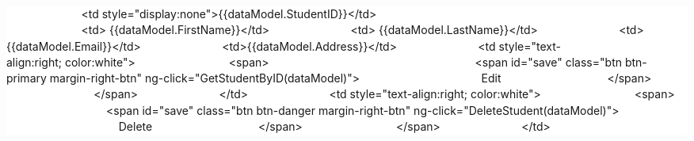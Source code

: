 &nbsp;&nbsp;&nbsp;&nbsp;&nbsp;&nbsp;&nbsp;&nbsp;&nbsp;&nbsp;&nbsp;&nbsp;&nbsp;&nbsp;&nbsp;&nbsp;&nbsp;&nbsp;&nbsp;&nbsp;&nbsp;&nbsp;&nbsp;&nbsp;&lt;td&nbsp;style=<span class="js__string">&quot;display:none&quot;</span>&gt;<span class="js__brace">{</span><span class="js__brace">{</span>dataModel.StudentID<span class="js__brace">}</span><span class="js__brace">}</span>&lt;/td&gt;&nbsp;&nbsp;&nbsp;&nbsp;&nbsp;&nbsp;&nbsp;&nbsp;&nbsp;&nbsp;&nbsp;&nbsp;&nbsp;&nbsp;&nbsp;&nbsp;&nbsp;&nbsp;&nbsp;&nbsp;&nbsp;&nbsp;&nbsp;&nbsp;&nbsp;
&nbsp;&nbsp;&nbsp;&nbsp;&nbsp;&nbsp;&nbsp;&nbsp;&nbsp;&nbsp;&nbsp;&nbsp;&nbsp;&nbsp;&nbsp;&nbsp;&nbsp;&nbsp;&nbsp;&nbsp;&nbsp;&nbsp;&nbsp;&nbsp;&lt;td&gt;&nbsp;<span class="js__brace">{</span><span class="js__brace">{</span>dataModel.FirstName<span class="js__brace">}</span><span class="js__brace">}</span>&lt;/td&gt;&nbsp;
&nbsp;&nbsp;&nbsp;&nbsp;&nbsp;&nbsp;&nbsp;&nbsp;&nbsp;&nbsp;&nbsp;&nbsp;&nbsp;&nbsp;&nbsp;&nbsp;&nbsp;&nbsp;&nbsp;&nbsp;&nbsp;&nbsp;&nbsp;&nbsp;&lt;td&gt;&nbsp;<span class="js__brace">{</span><span class="js__brace">{</span>dataModel.LastName<span class="js__brace">}</span><span class="js__brace">}</span>&lt;/td&gt;&nbsp;
&nbsp;&nbsp;&nbsp;&nbsp;&nbsp;&nbsp;&nbsp;&nbsp;&nbsp;&nbsp;&nbsp;&nbsp;&nbsp;&nbsp;&nbsp;&nbsp;&nbsp;&nbsp;&nbsp;&nbsp;&nbsp;&nbsp;&nbsp;&nbsp;&lt;td&gt;<span class="js__brace">{</span><span class="js__brace">{</span>dataModel.Email<span class="js__brace">}</span><span class="js__brace">}</span>&lt;/td&gt;&nbsp;
&nbsp;&nbsp;&nbsp;&nbsp;&nbsp;&nbsp;&nbsp;&nbsp;&nbsp;&nbsp;&nbsp;&nbsp;&nbsp;&nbsp;&nbsp;&nbsp;&nbsp;&nbsp;&nbsp;&nbsp;&nbsp;&nbsp;&nbsp;&nbsp;&lt;td&gt;<span class="js__brace">{</span><span class="js__brace">{</span>dataModel.Address<span class="js__brace">}</span><span class="js__brace">}</span>&lt;/td&gt;&nbsp;
&nbsp;&nbsp;&nbsp;&nbsp;&nbsp;&nbsp;&nbsp;&nbsp;&nbsp;&nbsp;&nbsp;&nbsp;&nbsp;&nbsp;&nbsp;&nbsp;&nbsp;&nbsp;&nbsp;&nbsp;&nbsp;&nbsp;&nbsp;&nbsp;&lt;td&nbsp;style=<span class="js__string">&quot;text-align:right;&nbsp;color:white&quot;</span>&gt;&nbsp;
&nbsp;&nbsp;&nbsp;&nbsp;&nbsp;&nbsp;&nbsp;&nbsp;&nbsp;&nbsp;&nbsp;&nbsp;&nbsp;&nbsp;&nbsp;&nbsp;&nbsp;&nbsp;&nbsp;&nbsp;&nbsp;&nbsp;&nbsp;&nbsp;&nbsp;&nbsp;&nbsp;&nbsp;&lt;span&gt;&nbsp;&nbsp;&nbsp;&nbsp;&nbsp;&nbsp;&nbsp;&nbsp;&nbsp;&nbsp;&nbsp;&nbsp;&nbsp;&nbsp;&nbsp;&nbsp;&nbsp;&nbsp;&nbsp;&nbsp;&nbsp;&nbsp;&nbsp;&nbsp;&nbsp;&nbsp;&nbsp;&nbsp;&nbsp;&nbsp;&nbsp;&nbsp;&nbsp;
&nbsp;&nbsp;&nbsp;&nbsp;&nbsp;&nbsp;&nbsp;&nbsp;&nbsp;&nbsp;&nbsp;&nbsp;&nbsp;&nbsp;&nbsp;&nbsp;&nbsp;&nbsp;&nbsp;&nbsp;&nbsp;&nbsp;&nbsp;&nbsp;&nbsp;&nbsp;&nbsp;&nbsp;&nbsp;&nbsp;&nbsp;&nbsp;&lt;span&nbsp;id=<span class="js__string">&quot;save&quot;</span>&nbsp;class=<span class="js__string">&quot;btn&nbsp;btn-primary&nbsp;margin-right-btn&quot;</span>&nbsp;ng-click=<span class="js__string">&quot;GetStudentByID(dataModel)&quot;</span>&gt;&nbsp;
&nbsp;&nbsp;&nbsp;&nbsp;&nbsp;&nbsp;&nbsp;&nbsp;&nbsp;&nbsp;&nbsp;&nbsp;&nbsp;&nbsp;&nbsp;&nbsp;&nbsp;&nbsp;&nbsp;&nbsp;&nbsp;&nbsp;&nbsp;&nbsp;&nbsp;&nbsp;&nbsp;&nbsp;&nbsp;&nbsp;&nbsp;&nbsp;&nbsp;&nbsp;&nbsp;&nbsp;&nbsp;Edit&nbsp;
&nbsp;&nbsp;&nbsp;&nbsp;&nbsp;&nbsp;&nbsp;&nbsp;&nbsp;&nbsp;&nbsp;&nbsp;&nbsp;&nbsp;&nbsp;&nbsp;&nbsp;&nbsp;&nbsp;&nbsp;&nbsp;&nbsp;&nbsp;&nbsp;&nbsp;&nbsp;&nbsp;&nbsp;&nbsp;&nbsp;&nbsp;&nbsp;&lt;/span&gt;&nbsp;
&nbsp;&nbsp;&nbsp;&nbsp;&nbsp;&nbsp;&nbsp;&nbsp;&nbsp;&nbsp;&nbsp;&nbsp;&nbsp;&nbsp;&nbsp;&nbsp;&nbsp;&nbsp;&nbsp;&nbsp;&nbsp;&nbsp;&nbsp;&nbsp;&nbsp;&nbsp;&nbsp;&nbsp;&lt;/span&gt;&nbsp;
&nbsp;&nbsp;&nbsp;&nbsp;&nbsp;&nbsp;&nbsp;&nbsp;&nbsp;&nbsp;&nbsp;&nbsp;&nbsp;&nbsp;&nbsp;&nbsp;&nbsp;&nbsp;&nbsp;&nbsp;&nbsp;&nbsp;&nbsp;&nbsp;&lt;/td&gt;&nbsp;
&nbsp;&nbsp;&nbsp;&nbsp;&nbsp;&nbsp;&nbsp;&nbsp;&nbsp;&nbsp;&nbsp;&nbsp;&nbsp;&nbsp;&nbsp;&nbsp;&nbsp;&nbsp;&nbsp;&nbsp;&nbsp;&nbsp;&nbsp;&nbsp;&lt;td&nbsp;style=<span class="js__string">&quot;text-align:right;&nbsp;color:white&quot;</span>&gt;&nbsp;
&nbsp;&nbsp;&nbsp;&nbsp;&nbsp;&nbsp;&nbsp;&nbsp;&nbsp;&nbsp;&nbsp;&nbsp;&nbsp;&nbsp;&nbsp;&nbsp;&nbsp;&nbsp;&nbsp;&nbsp;&nbsp;&nbsp;&nbsp;&nbsp;&nbsp;&nbsp;&nbsp;&nbsp;&lt;span&gt;&nbsp;
&nbsp;&nbsp;&nbsp;&nbsp;&nbsp;&nbsp;&nbsp;&nbsp;&nbsp;&nbsp;&nbsp;&nbsp;&nbsp;&nbsp;&nbsp;&nbsp;&nbsp;&nbsp;&nbsp;&nbsp;&nbsp;&nbsp;&nbsp;&nbsp;&nbsp;&nbsp;&nbsp;&nbsp;&nbsp;&nbsp;&nbsp;&nbsp;&lt;span&nbsp;id=<span class="js__string">&quot;save&quot;</span>&nbsp;class=<span class="js__string">&quot;btn&nbsp;btn-danger&nbsp;margin-right-btn&quot;</span>&nbsp;ng-click=<span class="js__string">&quot;DeleteStudent(dataModel)&quot;</span>&gt;&nbsp;
&nbsp;&nbsp;&nbsp;&nbsp;&nbsp;&nbsp;&nbsp;&nbsp;&nbsp;&nbsp;&nbsp;&nbsp;&nbsp;&nbsp;&nbsp;&nbsp;&nbsp;&nbsp;&nbsp;&nbsp;&nbsp;&nbsp;&nbsp;&nbsp;&nbsp;&nbsp;&nbsp;&nbsp;&nbsp;&nbsp;&nbsp;&nbsp;&nbsp;&nbsp;&nbsp;&nbsp;Delete&nbsp;
&nbsp;&nbsp;&nbsp;&nbsp;&nbsp;&nbsp;&nbsp;&nbsp;&nbsp;&nbsp;&nbsp;&nbsp;&nbsp;&nbsp;&nbsp;&nbsp;&nbsp;&nbsp;&nbsp;&nbsp;&nbsp;&nbsp;&nbsp;&nbsp;&nbsp;&nbsp;&nbsp;&nbsp;&nbsp;&nbsp;&nbsp;&nbsp;&lt;/span&gt;&nbsp;
&nbsp;&nbsp;&nbsp;&nbsp;&nbsp;&nbsp;&nbsp;&nbsp;&nbsp;&nbsp;&nbsp;&nbsp;&nbsp;&nbsp;&nbsp;&nbsp;&nbsp;&nbsp;&nbsp;&nbsp;&nbsp;&nbsp;&nbsp;&nbsp;&nbsp;&nbsp;&nbsp;&nbsp;&lt;/span&gt;&nbsp;
&nbsp;&nbsp;&nbsp;&nbsp;&nbsp;&nbsp;&nbsp;&nbsp;&nbsp;&nbsp;&nbsp;&nbsp;&nbsp;&nbsp;&nbsp;&nbsp;&nbsp;&nbsp;&nbsp;&nbsp;&nbsp;&nbsp;&nbsp;&nbsp;&lt;/td&gt;&nbsp;